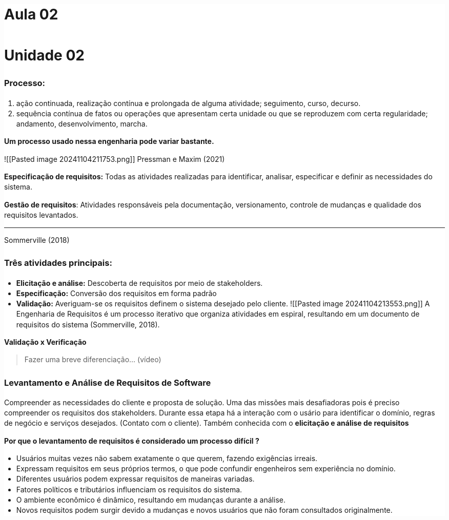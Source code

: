 # Aula 02

# Unidade 02
### **Processo:**
1. ação continuada, realização contínua e prolongada de alguma atividade; seguimento, curso, decurso.
2. sequência contínua de fatos ou operações que apresentam certa unidade ou que se reproduzem com certa regularidade; andamento, desenvolvimento, marcha.

**Um processo usado nessa engenharia pode variar bastante.**

![[Pasted image 20241104211753.png]]
Pressman e Maxim (2021)

**Especificação de requisitos:** Todas as atividades realizadas para identificar, analisar, especificar e definir as necessidades do sistema.

**Gestão de requisitos**: Atividades responsáveis pela documentação, versionamento, controle de mudanças e qualidade dos requisitos levantados.

---
Sommerville (2018)
### **Três atividades principais:**

- **Elicitação e análise:** Descoberta de requisitos por meio de stakeholders.
- **Especificação:** Conversão dos requisitos em forma padrão 
- **Validação:** Averiguam-se os requisitos definem o sistema desejado pelo cliente.
![[Pasted image 20241104213553.png]]
A Engenharia de Requisitos é um processo iterativo que organiza atividades em espiral, resultando em um documento de requisitos do sistema (Sommerville, 2018).

**Validação x Verificação**
> Fazer uma breve diferenciação... (vídeo)

### **Levantamento e Análise de Requisitos de Software**

Compreender as necessidades do cliente e proposta de solução. Uma das missões mais desafiadoras pois é preciso compreender os requisitos dos stakeholders. Durante essa etapa há a interação com o usário para identificar o domínio, regras de negócio e serviços desejados. (Contato com o cliente). Também conhecida com o **elicitação e análise de requisitos**

**Por que o levantamento de requisitos é considerado um processo difícil ?**
- Usuários muitas vezes não sabem exatamente o que querem, fazendo exigências irreais.
- Expressam requisitos em seus próprios termos, o que pode confundir engenheiros sem experiência no domínio.
- Diferentes usuários podem expressar requisitos de maneiras variadas.
- Fatores políticos e tributários influenciam os requisitos do sistema.
- O ambiente econômico é dinâmico, resultando em mudanças durante a análise.
- Novos requisitos podem surgir devido a mudanças e novos usuários que não foram consultados originalmente.
